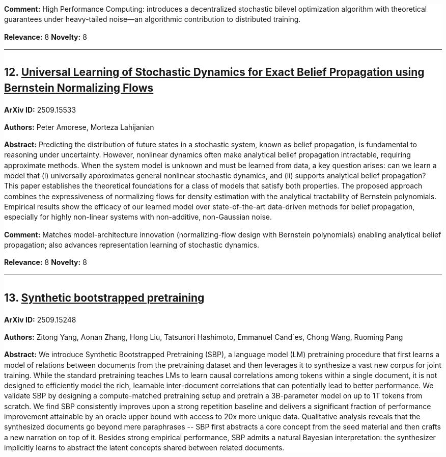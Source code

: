 **Comment:** High Performance Computing: introduces a decentralized stochastic bilevel optimization algorithm with theoretical guarantees under heavy-tailed noise—an algorithmic contribution to distributed training.

**Relevance:** 8
**Novelty:** 8

---

## 12. [Universal Learning of Stochastic Dynamics for Exact Belief Propagation using Bernstein Normalizing Flows](https://arxiv.org/abs/2509.15533) <a id="link12"></a>

**ArXiv ID:** 2509.15533

**Authors:** Peter Amorese, Morteza Lahijanian

**Abstract:** Predicting the distribution of future states in a stochastic system, known as belief propagation, is fundamental to reasoning under uncertainty. However, nonlinear dynamics often make analytical belief propagation intractable, requiring approximate methods. When the system model is unknown and must be learned from data, a key question arises: can we learn a model that (i) universally approximates general nonlinear stochastic dynamics, and (ii) supports analytical belief propagation? This paper establishes the theoretical foundations for a class of models that satisfy both properties. The proposed approach combines the expressiveness of normalizing flows for density estimation with the analytical tractability of Bernstein polynomials. Empirical results show the efficacy of our learned model over state-of-the-art data-driven methods for belief propagation, especially for highly non-linear systems with non-additive, non-Gaussian noise.

**Comment:** Matches model-architecture innovation (normalizing-flow design with Bernstein polynomials) enabling analytical belief propagation; also advances representation learning of stochastic dynamics.

**Relevance:** 8
**Novelty:** 8

---

## 13. [Synthetic bootstrapped pretraining](https://arxiv.org/abs/2509.15248) <a id="link13"></a>

**ArXiv ID:** 2509.15248

**Authors:** Zitong Yang, Aonan Zhang, Hong Liu, Tatsunori Hashimoto, Emmanuel Cand\`es, Chong Wang, Ruoming Pang

**Abstract:** We introduce Synthetic Bootstrapped Pretraining (SBP), a language model (LM) pretraining procedure that first learns a model of relations between documents from the pretraining dataset and then leverages it to synthesize a vast new corpus for joint training. While the standard pretraining teaches LMs to learn causal correlations among tokens within a single document, it is not designed to efficiently model the rich, learnable inter-document correlations that can potentially lead to better performance. We validate SBP by designing a compute-matched pretraining setup and pretrain a 3B-parameter model on up to 1T tokens from scratch. We find SBP consistently improves upon a strong repetition baseline and delivers a significant fraction of performance improvement attainable by an oracle upper bound with access to 20x more unique data. Qualitative analysis reveals that the synthesized documents go beyond mere paraphrases -- SBP first abstracts a core concept from the seed material and then crafts a new narration on top of it. Besides strong empirical performance, SBP admits a natural Bayesian interpretation: the synthesizer implicitly learns to abstract the latent concepts shared between related documents.
